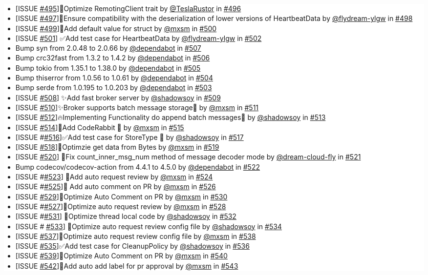 - [ISSUE [#495](https://github.com/mxsm/rocketmq-rust/issues/495)]🚀Optimize RemotingClient trait by [@TeslaRustor](https://github.com/TeslaRustor) in [#496](https://github.com/mxsm/rocketmq-rust/pull/496)
- [ISSUE [#497](https://github.com/mxsm/rocketmq-rust/issues/497)]🐛Ensure compatibility with the deserialization of lower versions of HeartbeatData by [@flydream-ylgw](https://github.com/flydream-ylgw) in [#498](https://github.com/mxsm/rocketmq-rust/pull/498)
- [ISSUE [#499](https://github.com/mxsm/rocketmq-rust/issues/499)]🎨Add default value for struct by [@mxsm](https://github.com/mxsm) in [#500](https://github.com/mxsm/rocketmq-rust/pull/500)
- [ISSUE [#501](https://github.com/mxsm/rocketmq-rust/issues/501)] ✅Add test case for HeartbeatData by [@flydream-ylgw](https://github.com/flydream-ylgw) in [#502](https://github.com/mxsm/rocketmq-rust/pull/502)
- Bump syn from 2.0.48 to 2.0.66 by [@dependabot](https://github.com/dependabot) in [#507](https://github.com/mxsm/rocketmq-rust/pull/507)
- Bump crc32fast from 1.3.2 to 1.4.2 by [@dependabot](https://github.com/dependabot) in [#506](https://github.com/mxsm/rocketmq-rust/pull/506)
- Bump tokio from 1.35.1 to 1.38.0 by [@dependabot](https://github.com/dependabot) in [#505](https://github.com/mxsm/rocketmq-rust/pull/505)
- Bump thiserror from 1.0.56 to 1.0.61 by [@dependabot](https://github.com/dependabot) in [#504](https://github.com/mxsm/rocketmq-rust/pull/504)
- Bump serde from 1.0.195 to 1.0.203 by [@dependabot](https://github.com/dependabot) in [#503](https://github.com/mxsm/rocketmq-rust/pull/503)
- [ISSUE [#508](https://github.com/mxsm/rocketmq-rust/issues/508)] ✨Add fast broker server by [@shadowsoy](https://github.com/shadowsoy) in [#509](https://github.com/mxsm/rocketmq-rust/pull/509)
- [ISSUE [#510](https://github.com/mxsm/rocketmq-rust/issues/510)]✨Broker supports batch message storage🚀 by [@mxsm](https://github.com/mxsm) in [#511](https://github.com/mxsm/rocketmq-rust/pull/511)
- [ISSUE [#512](https://github.com/mxsm/rocketmq-rust/issues/512)]🔥Implementing Functionality do append batch messages🚀 by [@shadowsoy](https://github.com/shadowsoy) in [#513](https://github.com/mxsm/rocketmq-rust/pull/513)
- [ISSUE [#514](https://github.com/mxsm/rocketmq-rust/issues/514)]🚀Add CodeRabbit 🔨 by [@mxsm](https://github.com/mxsm) in [#515](https://github.com/mxsm/rocketmq-rust/pull/515)
- [ISSUE #[#516](https://github.com/mxsm/rocketmq-rust/issues/516)]✅Add test case for StoreType 🚧 by [@shadowsoy](https://github.com/shadowsoy) in [#517](https://github.com/mxsm/rocketmq-rust/pull/517)
- [ISSUE [#518](https://github.com/mxsm/rocketmq-rust/issues/518)]🚀Optimzie get data from Bytes by [@mxsm](https://github.com/mxsm) in [#519](https://github.com/mxsm/rocketmq-rust/pull/519)
- [ISSUE [#520](https://github.com/mxsm/rocketmq-rust/issues/520)] 🐛Fix count_inner_msg_num method of message decoder mode by [@dream-cloud-fly](https://github.com/dream-cloud-fly) in [#521](https://github.com/mxsm/rocketmq-rust/pull/521)
- Bump codecov/codecov-action from 4.4.1 to 4.5.0 by [@dependabot](https://github.com/dependabot) in [#522](https://github.com/mxsm/rocketmq-rust/pull/522)
- [ISSUE #[#523](https://github.com/mxsm/rocketmq-rust/issues/523)] 🔨Add auto request review by [@mxsm](https://github.com/mxsm) in [#524](https://github.com/mxsm/rocketmq-rust/pull/524)
- [ISSUE #[#525](https://github.com/mxsm/rocketmq-rust/issues/525)]🔨 Add auto comment on PR by [@mxsm](https://github.com/mxsm) in [#526](https://github.com/mxsm/rocketmq-rust/pull/526)
- [ISSUE [#529](https://github.com/mxsm/rocketmq-rust/issues/529)]🔨Optimize Auto Comment on PR by [@mxsm](https://github.com/mxsm) in [#530](https://github.com/mxsm/rocketmq-rust/pull/530)
- [ISSUE #[#527](https://github.com/mxsm/rocketmq-rust/issues/527)]🔨Optimize auto request review by [@mxsm](https://github.com/mxsm) in [#528](https://github.com/mxsm/rocketmq-rust/pull/528)
- [ISSUE #[#531](https://github.com/mxsm/rocketmq-rust/issues/531)] 🎨Optimize thread local code by [@shadowsoy](https://github.com/shadowsoy) in [#532](https://github.com/mxsm/rocketmq-rust/pull/532)
- [ISSUE # [#533](https://github.com/mxsm/rocketmq-rust/issues/533)] 🔨Optimize auto request review config file by [@shadowsoy](https://github.com/shadowsoy) in [#534](https://github.com/mxsm/rocketmq-rust/pull/534)
- [ISSUE [#537](https://github.com/mxsm/rocketmq-rust/issues/537)]🔨Optimize auto request review config file by [@mxsm](https://github.com/mxsm) in [#538](https://github.com/mxsm/rocketmq-rust/pull/538)
- [ISSUE [#535](https://github.com/mxsm/rocketmq-rust/issues/535)]✅Add test case for CleanupPolicy by [@shadowsoy](https://github.com/shadowsoy) in [#536](https://github.com/mxsm/rocketmq-rust/pull/536)
- [ISSUE [#539](https://github.com/mxsm/rocketmq-rust/issues/539)]🔨Optimize Auto Comment on PR by [@mxsm](https://github.com/mxsm) in [#540](https://github.com/mxsm/rocketmq-rust/pull/540)
- [ISSUE [#542](https://github.com/mxsm/rocketmq-rust/issues/542)]🔨Add auto add label for pr approval by [@mxsm](https://github.com/mxsm) in [#543](https://github.com/mxsm/rocketmq-rust/pull/543)